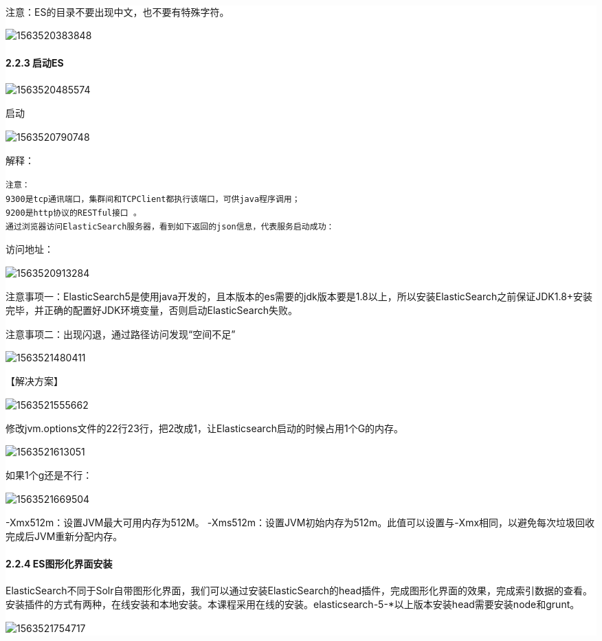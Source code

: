 注意：ES的目录不要出现中文，也不要有特殊字符。

![1563520383848](images\1563520383848.png)



#### 2.2.3 启动ES

![1563520485574](images\1563520485574.png)

启动

![1563520790748](images\1563520790748.png)

解释：

```properties
注意：
9300是tcp通讯端口，集群间和TCPClient都执行该端口，可供java程序调用；
9200是http协议的RESTful接口 。
通过浏览器访问ElasticSearch服务器，看到如下返回的json信息，代表服务启动成功：
```

访问地址：

![1563520913284](images\1563520913284.png)

注意事项一：ElasticSearch5是使用java开发的，且本版本的es需要的jdk版本要是1.8以上，所以安装ElasticSearch之前保证JDK1.8+安装完毕，并正确的配置好JDK环境变量，否则启动ElasticSearch失败。

注意事项二：出现闪退，通过路径访问发现“空间不足”

![1563521480411](images\1563521480411.png)

【解决方案】

![1563521555662](images\1563521555662.png)

修改jvm.options文件的22行23行，把2改成1，让Elasticsearch启动的时候占用1个G的内存。

![1563521613051](images\1563521613051.png)

如果1个g还是不行：

![1563521669504](images\1563521669504.png)

-Xmx512m：设置JVM最大可用内存为512M。
-Xms512m：设置JVM初始内存为512m。此值可以设置与-Xmx相同，以避免每次垃圾回收完成后JVM重新分配内存。



#### 2.2.4 ES图形化界面安装

ElasticSearch不同于Solr自带图形化界面，我们可以通过安装ElasticSearch的head插件，完成图形化界面的效果，完成索引数据的查看。安装插件的方式有两种，在线安装和本地安装。本课程采用在线的安装。elasticsearch-5-*以上版本安装head需要安装node和grunt。

![1563521754717](images\1563521754717.png)
